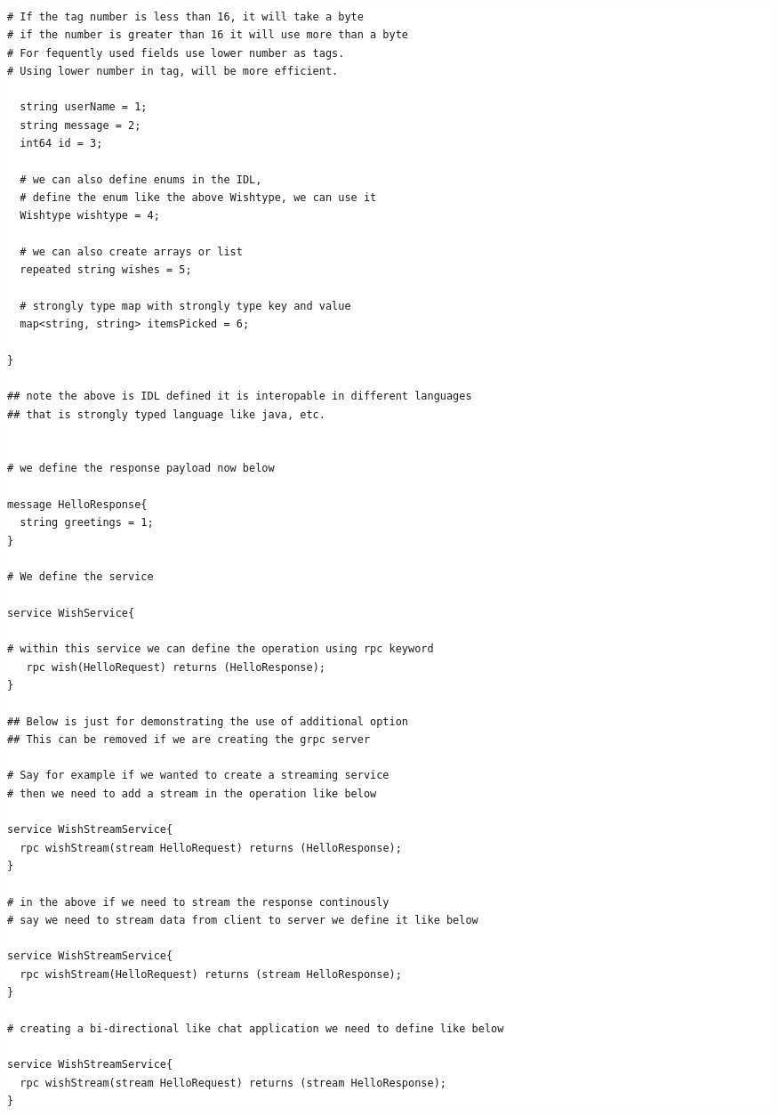 ```
# If the tag number is less than 16, it will take a byte
# if the number is greater than 16 it will use more than a byte
# For fequently used fields use lower number as tags.
# Using lower number in tag, will be more efficient.

  string userName = 1; 
  string message = 2;
  int64 id = 3;
  
  # we can also define enums in the IDL, 
  # define the enum like the above Wishtype, we can use it
  Wishtype wishtype = 4;
  
  # we can also create arrays or list
  repeated string wishes = 5;
  
  # strongly type map with strongly type key and value
  map<string, string> itemsPicked = 6;
  
}

## note the above is IDL defined it is interopable in different languages
## that is strongly typed language like java, etc.


# we define the response payload now below 

message HelloResponse{
  string greetings = 1;
}

# We define the service

service WishService{

# within this service we can define the operation using rpc keyword
   rpc wish(HelloRequest) returns (HelloResponse);
}

## Below is just for demonstrating the use of additional option
## This can be removed if we are creating the grpc server

# Say for example if we wanted to create a streaming service
# then we need to add a stream in the operation like below

service WishStreamService{
  rpc wishStream(stream HelloRequest) returns (HelloResponse);
}

# in the above if we need to stream the response continously 
# say we need to stream data from client to server we define it like below

service WishStreamService{
  rpc wishStream(HelloRequest) returns (stream HelloResponse);
}

# creating a bi-directional like chat application we need to define like below

service WishStreamService{
  rpc wishStream(stream HelloRequest) returns (stream HelloResponse);
}
```
